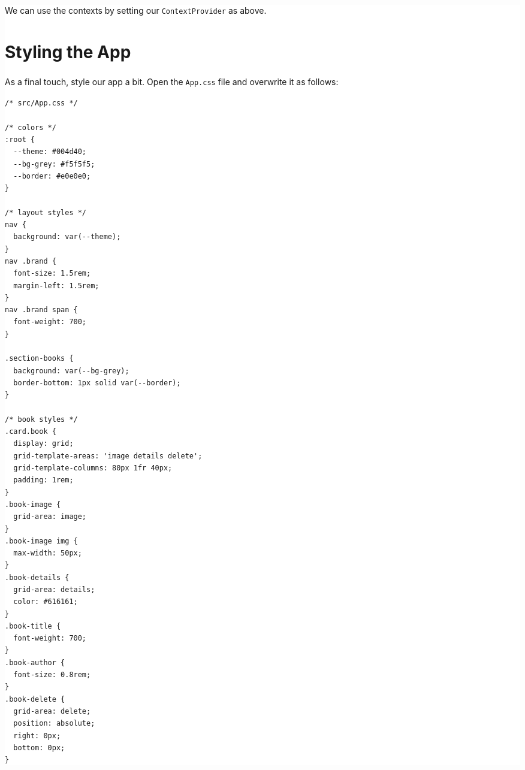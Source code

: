 We can use the contexts by setting our `ContextProvider` as above.



# Styling the App

As a final touch, style our app a bit. Open the `App.css` file and overwrite it as follows:

```react
/* src/App.css */

/* colors */
:root {
  --theme: #004d40;
  --bg-grey: #f5f5f5;
  --border: #e0e0e0;
}

/* layout styles */
nav {
  background: var(--theme);
}
nav .brand {
  font-size: 1.5rem;
  margin-left: 1.5rem;
}
nav .brand span {
  font-weight: 700;
}

.section-books {
  background: var(--bg-grey);
  border-bottom: 1px solid var(--border);
}

/* book styles */
.card.book {
  display: grid;
  grid-template-areas: 'image details delete';
  grid-template-columns: 80px 1fr 40px;
  padding: 1rem;
}
.book-image {
  grid-area: image;
}
.book-image img {
  max-width: 50px;
}
.book-details {
  grid-area: details;
  color: #616161;
}
.book-title {
  font-weight: 700;
}
.book-author {
  font-size: 0.8rem;
}
.book-delete {
  grid-area: delete;
  position: absolute;
  right: 0px;
  bottom: 0px;
}
```